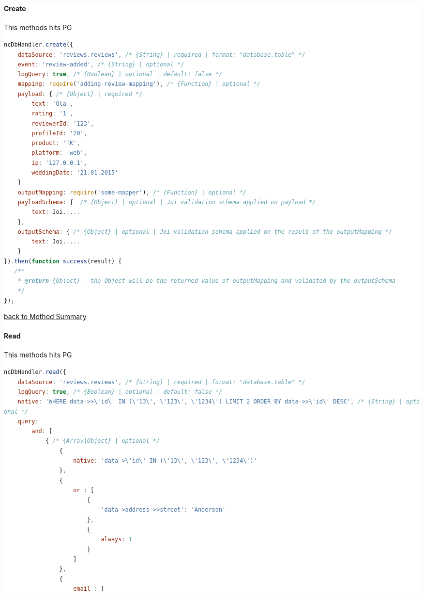 #### Create

This methods hits PG

```javascript
ncDbHandler.create({
    dataSource: 'reviews.reviews', /* {String} | required | format: "database.table" */
    event: 'review-added', /* {String} | optional */
    logQuery: true, /* {Boolean} | optional | default: false */
    mapping: require('adding-review-mapping'), /* {Function} | optional */
    payload: { /* {Object} | required */
        text: 'Ola',
        rating: '1',
        reviewerId: '123',
        profileId: '20',
        product: 'TK',
        platform: 'web',
        ip: '127.0.0.1',
        weddingDate: '21.01.2015'
    }
    outputMapping: require('some-mapper'), /* {Function} | optional */
    payloadSchema: {  /* {Object} | optional | Joi validation schema applied on payload */
        text: Joi.....
    },
    outputSchema: { /* {Object} | optional | Joi validation schema applied on the result of the outputMapping */
        text: Joi.....
    }
}).then(function success(result) {
   /**
    * @return {Object} - the Object will be the returned value of outputMapping and validated by the outputSchema
    */
});
```

[back to Method Summary](#nc-db-handler)

#### Read

This methods hits PG

```javascript
ncDbHandler.read({
    dataSource: 'reviews.reviews', /* {String} | required | format: "database.table" */
    logQuery: true, /* {Boolean} | optional | default: false */
    native: 'WHERE data->>\'id\' IN (\'13\', \'123\', \'1234\') LIMIT 2 ORDER BY data->>\'id\' DESC', /* {String} | optional */
    query:
        and: [
            { /* {Array|Object} | optional */
                {
                    native: 'data->\'id\' IN (\'13\', \'123\', \'1234\')'
                },
                {
                    or : [
                        {
                            'data->address->>street': 'Anderson'
                        },
                        {
                            always: 1
                        }
                    ]
                },
                {
                    email : [
```